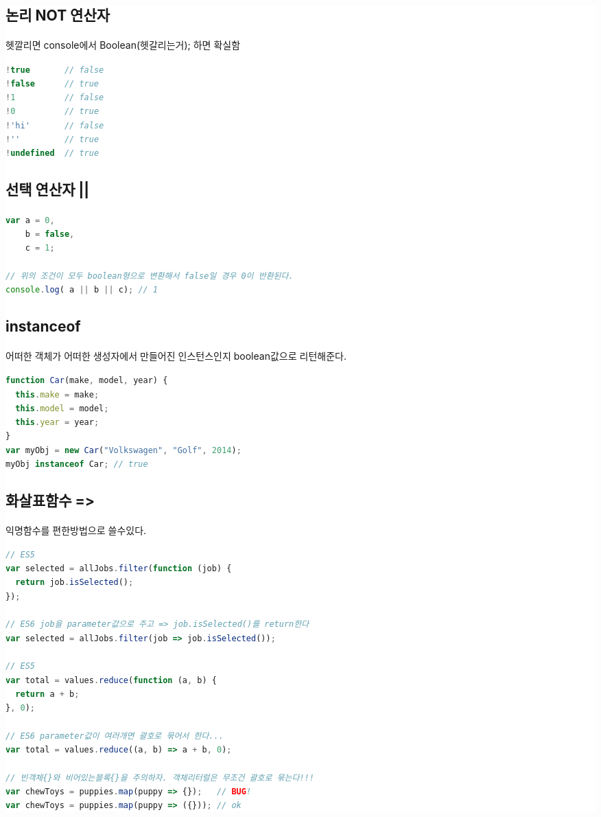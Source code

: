 ## 논리 NOT 연산자

헷깔리면 console에서 Boolean(헷갈리는거); 하면 확실함

```javascript
!true       // false
!false      // true
!1          // false
!0          // true
!'hi'       // false
!''         // true
!undefined  // true
```

## 선택 연산자 ||

```javascript
var a = 0,
    b = false,
    c = 1;

// 위의 조건이 모두 boolean형으로 변환해서 false일 경우 0이 반환된다.
console.log( a || b || c); // 1
```

## instanceof

어떠한 객체가 어떠한 생성자에서 만들어진 인스턴스인지 boolean값으로 리턴해준다.

```javascript
function Car(make, model, year) {
  this.make = make;
  this.model = model;
  this.year = year;
}
var myObj = new Car("Volkswagen", "Golf", 2014);
myObj instanceof Car; // true
```

## 화살표함수 =>

익명함수를 편한방법으로 쓸수있다.

```javascript
// ES5
var selected = allJobs.filter(function (job) {
  return job.isSelected();
});

// ES6 job을 parameter값으로 주고 => job.isSelected()를 return한다
var selected = allJobs.filter(job => job.isSelected());

// ES5
var total = values.reduce(function (a, b) {
  return a + b;
}, 0);

// ES6 parameter값이 여러개면 괄호로 묶어서 한다...
var total = values.reduce((a, b) => a + b, 0);

// 빈객체{}와 비어있는블록{}을 주의하자. 객체리터럴은 무조건 괄호로 묶는다!!!
var chewToys = puppies.map(puppy => {});   // BUG!
var chewToys = puppies.map(puppy => ({})); // ok
```
